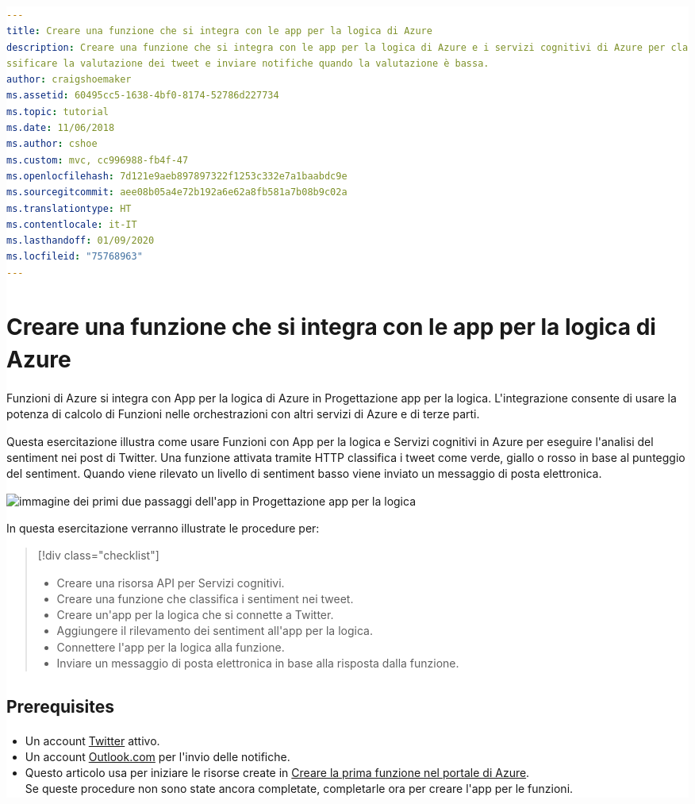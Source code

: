```yaml
---
title: Creare una funzione che si integra con le app per la logica di Azure
description: Creare una funzione che si integra con le app per la logica di Azure e i servizi cognitivi di Azure per classificare la valutazione dei tweet e inviare notifiche quando la valutazione è bassa.
author: craigshoemaker
ms.assetid: 60495cc5-1638-4bf0-8174-52786d227734
ms.topic: tutorial
ms.date: 11/06/2018
ms.author: cshoe
ms.custom: mvc, cc996988-fb4f-47
ms.openlocfilehash: 7d121e9aeb897897322f1253c332e7a1baabdc9e
ms.sourcegitcommit: aee08b05a4e72b192a6e62a8fb581a7b08b9c02a
ms.translationtype: HT
ms.contentlocale: it-IT
ms.lasthandoff: 01/09/2020
ms.locfileid: "75768963"
---
```

# <a name="create-a-function-that-integrates-with-azure-logic-apps"></a>Creare una funzione che si integra con le app per la logica di Azure

Funzioni di Azure si integra con App per la logica di Azure in Progettazione app per la logica. L'integrazione consente di usare la potenza di calcolo di Funzioni nelle orchestrazioni con altri servizi di Azure e di terze parti. 

Questa esercitazione illustra come usare Funzioni con App per la logica e Servizi cognitivi in Azure per eseguire l'analisi del sentiment nei post di Twitter. Una funzione attivata tramite HTTP classifica i tweet come verde, giallo o rosso in base al punteggio del sentiment. Quando viene rilevato un livello di sentiment basso viene inviato un messaggio di posta elettronica. 

![immagine dei primi due passaggi dell'app in Progettazione app per la logica](media/functions-twitter-email/00-logic-app-overview.png)

In questa esercitazione verranno illustrate le procedure per:

> [!div class="checklist"]
> * Creare una risorsa API per Servizi cognitivi.
> * Creare una funzione che classifica i sentiment nei tweet.
> * Creare un'app per la logica che si connette a Twitter.
> * Aggiungere il rilevamento dei sentiment all'app per la logica. 
> * Connettere l'app per la logica alla funzione.
> * Inviare un messaggio di posta elettronica in base alla risposta dalla funzione.

## <a name="prerequisites"></a>Prerequisites

+ Un account [Twitter](https://twitter.com/) attivo. 
+ Un account [Outlook.com](https://outlook.com/) per l'invio delle notifiche.
+ Questo articolo usa per iniziare le risorse create in [Creare la prima funzione nel portale di Azure](functions-create-first-azure-function.md).  
Se queste procedure non sono state ancora completate, completarle ora per creare l'app per le funzioni.
